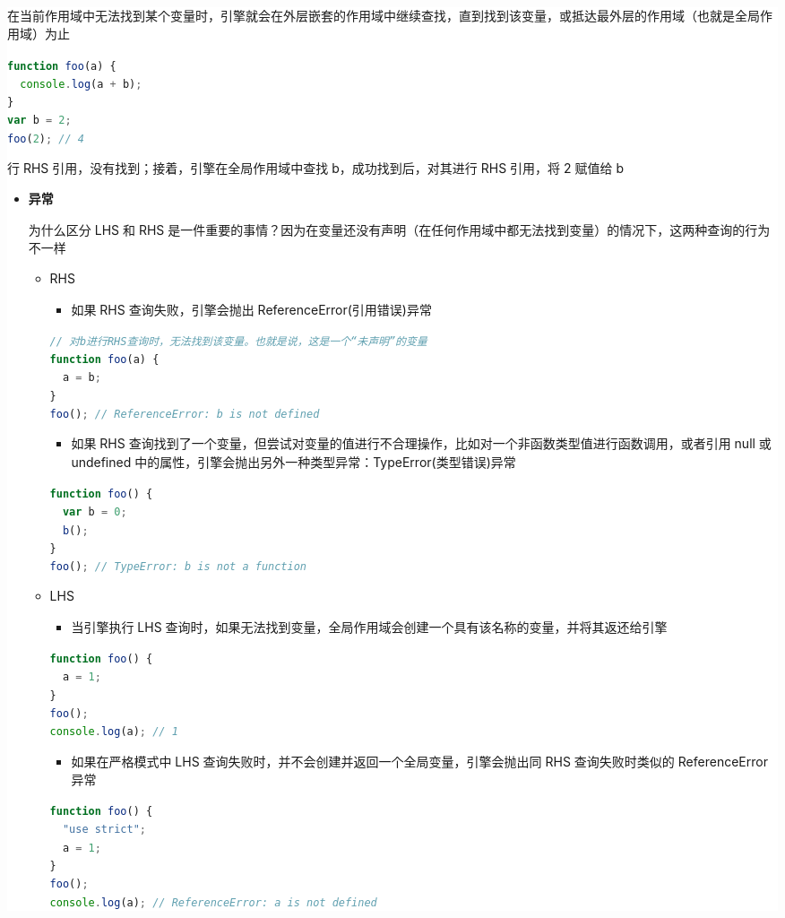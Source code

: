   在当前作用域中无法找到某个变量时，引擎就会在外层嵌套的作用域中继续查找，直到找到该变量，或抵达最外层的作用域（也就是全局作用域）为止

  ```js
  function foo(a) {
    console.log(a + b);
  }
  var b = 2;
  foo(2); // 4
  ```

  行 RHS 引用，没有找到；接着，引擎在全局作用域中查找 b，成功找到后，对其进行 RHS 引用，将 2 赋值给 b

- **异常**

  为什么区分 LHS 和 RHS 是一件重要的事情？因为在变量还没有声明（在任何作用域中都无法找到变量）的情况下，这两种查询的行为不一样

  - RHS

    - 如果 RHS 查询失败，引擎会抛出 ReferenceError(引用错误)异常

    ```js
    // 对b进行RHS查询时，无法找到该变量。也就是说，这是一个“未声明”的变量
    function foo(a) {
      a = b;
    }
    foo(); // ReferenceError: b is not defined
    ```

    - 如果 RHS 查询找到了一个变量，但尝试对变量的值进行不合理操作，比如对一个非函数类型值进行函数调用，或者引用 null 或 undefined 中的属性，引擎会抛出另外一种类型异常：TypeError(类型错误)异常

    ```js
    function foo() {
      var b = 0;
      b();
    }
    foo(); // TypeError: b is not a function
    ```

  - LHS

    - 当引擎执行 LHS 查询时，如果无法找到变量，全局作用域会创建一个具有该名称的变量，并将其返还给引擎

    ```js
    function foo() {
      a = 1;
    }
    foo();
    console.log(a); // 1
    ```

    - 如果在严格模式中 LHS 查询失败时，并不会创建并返回一个全局变量，引擎会抛出同 RHS 查询失败时类似的 ReferenceError 异常

    ```js
    function foo() {
      "use strict";
      a = 1;
    }
    foo();
    console.log(a); // ReferenceError: a is not defined
    ```
